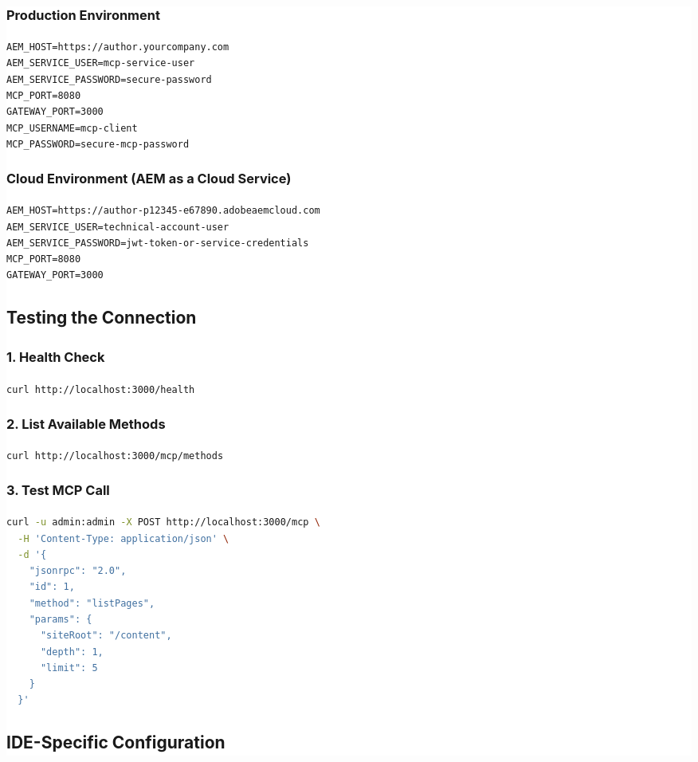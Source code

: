 ### Production Environment
```env
AEM_HOST=https://author.yourcompany.com
AEM_SERVICE_USER=mcp-service-user
AEM_SERVICE_PASSWORD=secure-password
MCP_PORT=8080
GATEWAY_PORT=3000
MCP_USERNAME=mcp-client
MCP_PASSWORD=secure-mcp-password
```

### Cloud Environment (AEM as a Cloud Service)
```env
AEM_HOST=https://author-p12345-e67890.adobeaemcloud.com
AEM_SERVICE_USER=technical-account-user
AEM_SERVICE_PASSWORD=jwt-token-or-service-credentials
MCP_PORT=8080
GATEWAY_PORT=3000
```

## Testing the Connection

### 1. Health Check
```bash
curl http://localhost:3000/health
```

### 2. List Available Methods
```bash
curl http://localhost:3000/mcp/methods
```

### 3. Test MCP Call
```bash
curl -u admin:admin -X POST http://localhost:3000/mcp \
  -H 'Content-Type: application/json' \
  -d '{
    "jsonrpc": "2.0",
    "id": 1,
    "method": "listPages",
    "params": {
      "siteRoot": "/content",
      "depth": 1,
      "limit": 5
    }
  }'
```

## IDE-Specific Configuration
